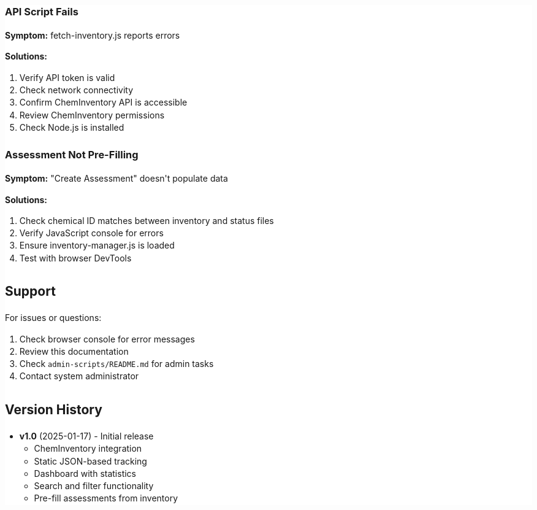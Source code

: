 ### API Script Fails

**Symptom:** fetch-inventory.js reports errors

**Solutions:**
1. Verify API token is valid
2. Check network connectivity
3. Confirm ChemInventory API is accessible
4. Review ChemInventory permissions
5. Check Node.js is installed

### Assessment Not Pre-Filling

**Symptom:** "Create Assessment" doesn't populate data

**Solutions:**
1. Check chemical ID matches between inventory and status files
2. Verify JavaScript console for errors
3. Ensure inventory-manager.js is loaded
4. Test with browser DevTools

## Support

For issues or questions:
1. Check browser console for error messages
2. Review this documentation
3. Check `admin-scripts/README.md` for admin tasks
4. Contact system administrator

## Version History

- **v1.0** (2025-01-17) - Initial release
  - ChemInventory integration
  - Static JSON-based tracking
  - Dashboard with statistics
  - Search and filter functionality
  - Pre-fill assessments from inventory
